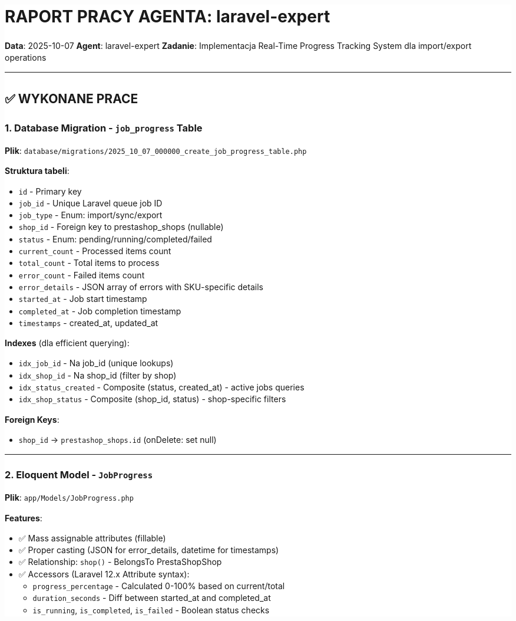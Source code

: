 # RAPORT PRACY AGENTA: laravel-expert

**Data**: 2025-10-07
**Agent**: laravel-expert
**Zadanie**: Implementacja Real-Time Progress Tracking System dla import/export operations

---

## ✅ WYKONANE PRACE

### 1. Database Migration - `job_progress` Table

**Plik**: `database/migrations/2025_10_07_000000_create_job_progress_table.php`

**Struktura tabeli**:
- `id` - Primary key
- `job_id` - Unique Laravel queue job ID
- `job_type` - Enum: import/sync/export
- `shop_id` - Foreign key to prestashop_shops (nullable)
- `status` - Enum: pending/running/completed/failed
- `current_count` - Processed items count
- `total_count` - Total items to process
- `error_count` - Failed items count
- `error_details` - JSON array of errors with SKU-specific details
- `started_at` - Job start timestamp
- `completed_at` - Job completion timestamp
- `timestamps` - created_at, updated_at

**Indexes** (dla efficient querying):
- `idx_job_id` - Na job_id (unique lookups)
- `idx_shop_id` - Na shop_id (filter by shop)
- `idx_status_created` - Composite (status, created_at) - active jobs queries
- `idx_shop_status` - Composite (shop_id, status) - shop-specific filters

**Foreign Keys**:
- `shop_id` → `prestashop_shops.id` (onDelete: set null)

---

### 2. Eloquent Model - `JobProgress`

**Plik**: `app/Models/JobProgress.php`

**Features**:
- ✅ Mass assignable attributes (fillable)
- ✅ Proper casting (JSON for error_details, datetime for timestamps)
- ✅ Relationship: `shop()` - BelongsTo PrestaShopShop
- ✅ Accessors (Laravel 12.x Attribute syntax):
  - `progress_percentage` - Calculated 0-100% based on current/total
  - `duration_seconds` - Diff between started_at and completed_at
  - `is_running`, `is_completed`, `is_failed` - Boolean status checks
